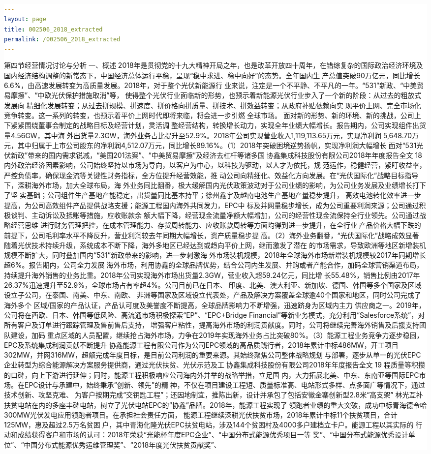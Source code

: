 ```yaml
---
layout: page
title: 002506_2018_extracted
permalink: /002506_2018_extracted
---
```


第四节经营情况讨论与分析
一、概述
2018年是贯彻党的十九大精神开局之年，也是改革开放四十周年，在错综复杂的国际政治经济环境及
国内经济结构调整的新常态下，中国经济总体运行平稳，呈现“稳中求进、稳中向好”的态势。全年国内生
产总值突破90万亿元，同比增长6.6%，由高速发展转变为高质量发展。2018年，对于整个光伏新能源行
业来说，注定是一个不平静、不平凡的一年。“531”新政、“中美贸易摩擦”、“中欧光伏保护措施取消”等，
使得整个光伏行业面临新的形势，也预示着新能源光伏行业步入了一个新的阶段：从过去的粗放式发展向
精细化发展转变；从过去拼规模、拼速度、拼价格向拼质量、拼技术、拼效益转变；从政府补贴依赖向实
现平价上网、完全市场化竞争转变。这一系列的转变，也预示着平价上网时代即将来临，将会进一步引燃
全球市场。
面对新的形势、新的环境、新的挑战，公司上下紧紧围绕董事会制定的战略目标及经营计划，灵活调
整经营结构，转换增长动力，实现全年业绩大幅增长。报告期内，公司实现组件出货量4.56GW，其中海
外出货量2.3GW，海外业务占比提升至52.9%。2018年公司实现营业收入1,119,113.65万元，实现净利润
5,648.70万元，其中归属于上市公司股东的净利润4,512.07万元，同比增长89.16%。（1）2018年突破困境逆势扬帆，实现净利润大幅增长
面对“531光伏新政”带来的国内需求锐减，“美国201法案”、“中美贸易摩擦”及经济去杠杆等诸多国
协鑫集成科技股份有限公司2018年年度报告全文
18
内外政治经济因素影响，公司始终坚持以市场为导向，以客户为中心，以科技为驱动，以人才为依托，规
范运作，稳健经营，紧盯收益率，严控负债率，确保现金流等关键性财务指标，全方位提升经营效能，推
动公司向精细化、效益化方向发展。在“光伏国际化”战略目标指导下，深耕海外市场，加大全球布局，海
外业务同比翻番，极大缓解国内光伏政策波动对于公司业绩的影响，为公司业务发展及业绩增长打下了坚
实基础；公司组件生产基地产能稳定，出货量同比基本持平；徐州鑫宇及越南电池生产基地产量稳步提升，
高效电池转化效率进一步提高，为公司高效组件产品提供战略支援；能源工程国内海外共同发力，EPC中
标及并网量稳步增长，成为公司重要利润来源；公司通过积极谈判、主动诉讼及抵账等措施，应收账款余
额大幅下降，经营现金流量净额大幅增加，公司的经营性现金流保持全行业领先。公司通过战略经营思维
进行财务管理把控，在成本管理能力、存货周转能力、应收账款周转等方面均得到进一步提升，在全行业
产品价格大幅下跌的前提下，公司毛利率水平不降反升，营业利润较去年同期大幅增长，资产质量稳步提
高。（2）海外业务翻番，“光伏国际化”战略成效显著
随着光伏技术持续升级，系统成本不断下降，海外多地区已经达到或趋向平价上网，继而激发了潜在
的市场需求，导致欧洲等地区新增装机规模不断扩大，同时叠加国内“531”新政带来的影响，进一步刺激海
外市场装机规模，2018年全球海外市场新增装机规模较2017年同期增长超6%。报告期内，公司全力发展
海外市场，利用协鑫的全球品牌优势，结合公司内生发展、并购或者产能合作，加码全球营销渠道布局，
持续提升海外销售的业务比重。2018年公司实现海外市场出货量2.3GW，营业收入超59.24亿元，同比增
长55.48%，销售比例由2017年26.37%迅速提升至52.9%，全球市场占有率超4%。公司目前已在日本、
印度、北美、澳大利亚、新加坡、德国、韩国等多个国家及区域设立子公司，在泰国、南美、中东、南欧、
非洲等国家及区域设立代表处，产品及解决方案覆盖全球逾40个国家和地区，同时公司完成了海外多个
区域/国家的产品认证，产品认可度及美誉度不断提高，全球品牌影响力不断增强，迅速跻身为区域内主力
供应商之一。2019年，公司将在西欧、日本、韩国等低风险、高流通市场积极探索“EP”、“EPC+Bridge
Financial”等新业务模式，充分利用“Salesforce系统”，对所有客户及订单进行跟踪管理及售前售后支持，
增强客户粘性，提高海外市场的利润贡献度。同时，公司将继续完善海外销售及后援支持团队建设，加码
重点区域的人员配置，继续抢占海外市场，力争在2019年实现海外业务占比突破80%。（3）能源工程业务竞争力逐步稳固，EPC及系统集成利润贡献不断提升
协鑫能源工程有限公司作为公司EPC领域的高品质践行者，2018年累计中标486MW，开工项目
302MW，并网316MW，超额完成年度目标，是目前公司利润的重要来源。其始终聚焦公司整体战略规划
与部署，逐步从单一的光伏EPC企业转型为综合能源解决方案服务提供商，通过光伏扶贫、光伏示范及工
协鑫集成科技股份有限公司2018年年度报告全文
19
程质量等积攒的口碑，向上下游进行延伸；同时，能源工程积极响应公司海内外并举的战略举措，立足国
内，大力拓展北美、中东、东南亚等国际EPC市场。在EPC设计与承建中，始终秉承“创新、领先”的精
神，不仅在项目建设工程短、质量标准高、电站形式多样、点多面广等情况下，通过技术创新、攻坚克难、
为客户按期完成“交钥匙工程”；还因地制宜，推陈出新，设计并承包了包括安徽金寨创新型2.8米“高支架”
林光互补扶贫电站在内的多座丰碑电站，树立了光伏电站EPC的“协鑫”品牌。2018年，能源工程实现了
领跑者业绩的重大突破，成功中标青海德令哈300MW光伏发电应用领跑者项目。在承担社会责任方面，
能源工程继续深耕光伏扶贫市场，2018年累计中标11个扶贫项目，合计125MW，惠及超过2.5万名贫困
户，其中青海化隆光伏EPC扶贫电站，涉及144个贫困村及4000多户建档立卡户。能源工程以其实际的
行动和成绩获得客户和市场的认可：2018年荣获“光能杯年度EPC企业”、“中国分布式能源优秀项目一等
奖”、“中国分布式能源优秀设计单位”、“中国分布式能源优秀运维管理奖”、“2018年度光伏扶贫贡献奖”、